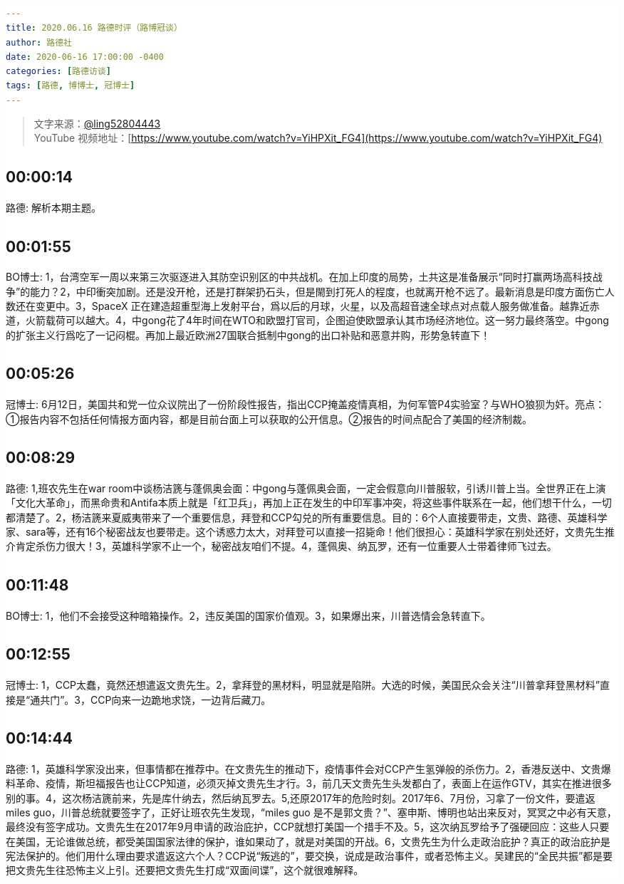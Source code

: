 ```yaml
---
title: 2020.06.16 路德时评（路博冠谈）
author: 路德社
date: 2020-06-16 17:00:00 -0400
categories: [路德访谈]
tags: [路德, 博博士, 冠博士]
---
```


> 文字来源：[@ling52804443](https://twitter.com/ling52804443)  
> YouTube 视频地址：[https://www.youtube.com/watch?v=YiHPXit_FG4](https://www.youtube.com/watch?v=YiHPXit_FG4)

## 00:00:14

路德: 解析本期主题。

## 00:01:55

BO博士: 1，台湾空军一周以来第三次驱逐进入其防空识别区的中共战机。在加上印度的局势，土共这是准备展示“同时打赢两场高科技战争”的能力？2，中印衝突加剧。还是没开枪，还是打群架扔石头，但是閙到打死人的程度，也就离开枪不远了。最新消息是印度方面伤亡人数还在变更中。3，SpaceX 正在建造超重型海上发射平台，爲以后的月球，火星，以及高超音速全球点对点载人服务做准备。越靠近赤道，火箭载荷可以越大。4，中gong花了4年时间在WTO和欧盟打官司，企图迫使欧盟承认其市场经济地位。这一努力最终落空。中gong的扩张主义行爲吃了一记闷棍。再加上最近欧洲27国联合抵制中gong的出口补贴和恶意并购，形势急转直下！

## 00:05:26

冠博士: 6月12日，美国共和党一位众议院出了一份阶段性报告，指出CCP掩盖疫情真相，为何军管P4实验室？与WHO狼狈为奸。亮点：①报告内容不包括任何情报方面内容，都是目前台面上可以获取的公开信息。②报告的时间点配合了美国的经济制裁。

## 00:08:29

路德: 1,班农先生在war room中谈杨洁篪与蓬佩奥会面：中gong与蓬佩奥会面，一定会假意向川普服软，引诱川普上当。全世界正在上演「文化大革命」，而黑命贵和Antifa本质上就是「红卫兵」，再加上正在发生的中印军事冲突，将这些事件联系在一起，他们想干什么，一切都清楚了。2，杨洁篪来夏威夷带来了一个重要信息，拜登和CCP勾兑的所有重要信息。目的：6个人直接要带走，文贵、路德、英雄科学家、sara等，还有16个秘密战友也要带走。这个诱惑力太大，对拜登可以直接一招毙命！他们很担心：英雄科学家在别处还好，文贵先生推介肯定杀伤力很大！3，英雄科学家不止一个，秘密战友咱们不提。4，蓬佩奥、纳瓦罗，还有一位重要人士带着律师飞过去。

## 00:11:48

BO博士: 1，他们不会接受这种暗箱操作。2，违反美国的国家价值观。3，如果爆出来，川普选情会急转直下。

## 00:12:55

冠博士: 1，CCP太蠢，竟然还想遣返文贵先生。2，拿拜登的黑材料，明显就是陷阱。大选的时候，美国民众会关注“川普拿拜登黑材料”直接是“通共门”。3，CCP向来一边跪地求饶，一边背后藏刀。

## 00:14:44

路德: 1，英雄科学家没出来，但事情都在推荐中。在文贵先生的推动下，疫情事件会对CCP产生氢弹般的杀伤力。2，香港反送中、文贵爆料革命、疫情，斯坦福报告也让CCP知道，必须灭掉文贵先生才行。3，前几天文贵先生头发都白了，表面上在运作GTV，其实在推进很多别的事。4，这次杨洁篪前来，先是库什纳去，然后纳瓦罗去。5,还原2017年的危险时刻。2017年6、7月份，习拿了一份文件，要遣返miles guo，川普总统就要签字了，正好让班农先生发现，“miles guo 是不是郭文贵？”、塞申斯、博明也站出来反对，冥冥之中必有天意，最终没有签字成功。文贵先生在2017年9月申请的政治庇护，CCP就想打美国一个措手不及。5，这次纳瓦罗给予了强硬回应：这些人只要在美国，无论谁做总统，都受美国国家法律的保护，谁如果动了，就是对美国的开战。6，文贵先生为什么走政治庇护？真正的政治庇护是宪法保护的。他们用什么理由要求遣返这六个人？CCP说“叛逃的”，要交换，说成是政治事件，或者恐怖主义。吴建民的“全民共振”都是要把文贵先生往恐怖主义上引。还要把文贵先生打成“双面间谍”，这个就很难解释。
